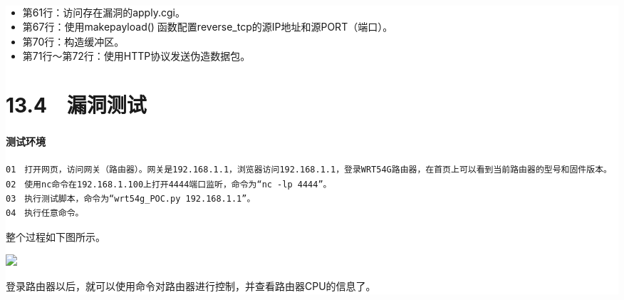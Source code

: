 *   第61行：访问存在漏洞的apply.cgi。
*   第67行：使用makepayload() 函数配置reverse_tcp的源IP地址和源PORT（端口）。
*   第70行：构造缓冲区。
*   第71行～第72行：使用HTTP协议发送伪造数据包。

13.4　漏洞测试
=====

#### 测试环境

```
01　打开网页，访问网关（路由器）。网关是192.168.1.1，浏览器访问192.168.1.1，登录WRT54G路由器，在首页上可以看到当前路由器的型号和固件版本。
02　使用nc命令在192.168.1.100上打开4444端口监听，命令为“nc -lp 4444”。
03　执行测试脚本，命令为“wrt54g_POC.py 192.168.1.1”。
04　执行任意命令。

```

整个过程如下图所示。

[![](http://static.wooyun.org//drops/20150804/2015080402371217159.png)](http://drops.wooyun.org/wp-content/uploads/2015/08/%E5%9B%BE13-14.png)

登录路由器以后，就可以使用命令对路由器进行控制，并查看路由器CPU的信息了。
